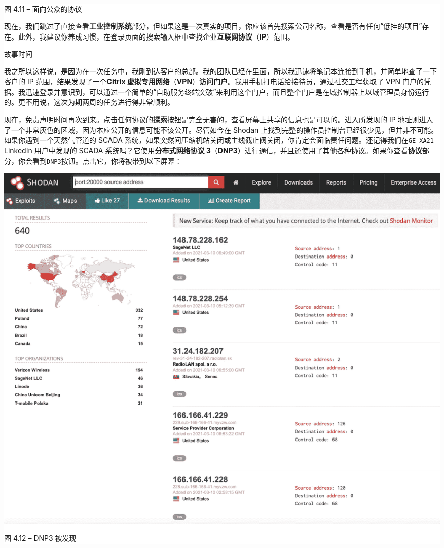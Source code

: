 图 4.11 – 面向公众的协议

现在，我们跳过了直接查看**工业控制系统**部分，但如果这是一次真实的项目，你应该首先搜索公司名称，查看是否有任何“低挂的项目”存在。此外，我建议你养成习惯，在登录页面的搜索输入框中查找企业**互联网协议**（**IP**）范围。

故事时间

我之所以这样说，是因为在一次任务中，我刚到达客户的总部。我的团队已经在里面，所以我迅速将笔记本连接到手机，并简单地查了一下客户的 IP 范围，结果发现了一个**Citrix 虚拟专用网络**（**VPN**）**访问门户**。我用手机打电话给接待员，通过社交工程获取了 VPN 门户的凭据。我迅速登录并意识到，可以通过一个简单的“自助服务终端突破”来利用这个门户，而且整个门户是在域控制器上以域管理员身份运行的。更不用说，这次为期两周的任务进行得非常顺利。

现在，免责声明时间再次到来。点击任何协议的**探索**按钮是完全无害的，查看屏幕上共享的信息也是可以的。进入所发现的 IP 地址则进入了一个非常灰色的区域，因为本应公开的信息可能不该公开。尽管如今在 Shodan 上找到完整的操作员控制台已经很少见，但并非不可能。如果你遇到一个天然气管道的 SCADA 系统，如果突然间压缩机站关闭或主线截止阀关闭，你肯定会面临责任问题。还记得我们在`GE-XA21` LinkedIn 用户中发现的 SCADA 系统吗？它使用**分布式网络协议 3**（**DNP3**）进行通信，并且还使用了其他各种协议。如果你查看**协议**部分，你会看到`DNP3`按钮。点击它，你将被带到以下屏幕：

![图 4.12 – DNP3 被发现  ](img/Figure_4.12_B16321.jpg)

图 4.12 – DNP3 被发现  
